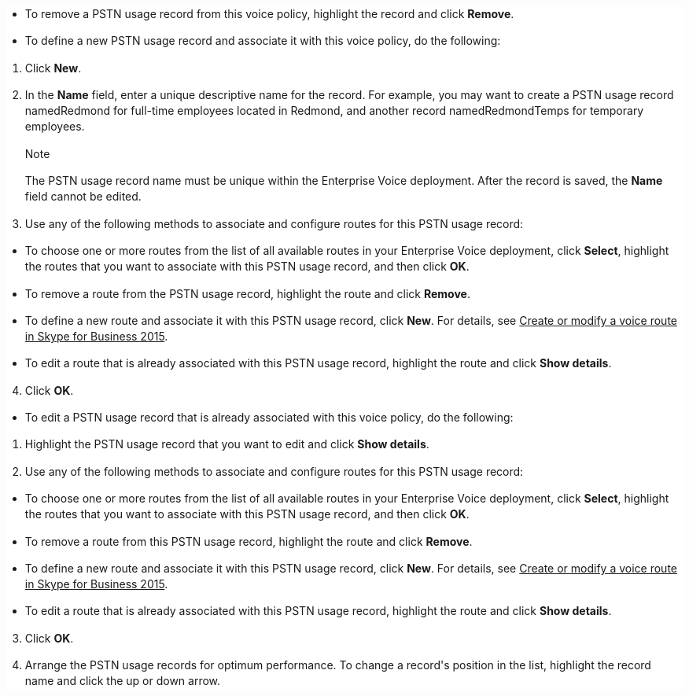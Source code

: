   - To remove a PSTN usage record from this voice policy, highlight the record and click **Remove**.
    
  
  - To define a new PSTN usage record and associate it with this voice policy, do the following:
    
1. Click **New**.
    
  
2. In the **Name** field, enter a unique descriptive name for the record. For example, you may want to create a PSTN usage record namedRedmond for full-time employees located in Redmond, and another record namedRedmondTemps for temporary employees.
    
    > [!NOTE]
      > The PSTN usage record name must be unique within the Enterprise Voice deployment. After the record is saved, the **Name** field cannot be edited.
3. Use any of the following methods to associate and configure routes for this PSTN usage record:
    
  - To choose one or more routes from the list of all available routes in your Enterprise Voice deployment, click **Select**, highlight the routes that you want to associate with this PSTN usage record, and then click **OK**.
    
  
  - To remove a route from the PSTN usage record, highlight the route and click **Remove**.
    
  
  - To define a new route and associate it with this PSTN usage record, click **New**. For details, see  [Create or modify a voice route in Skype for Business 2015](create-or-modify-a-voice-route-in-skype-for-business-2015.md).
    
  
  - To edit a route that is already associated with this PSTN usage record, highlight the route and click **Show details**. 
    
  
4. Click **OK**.
    
  
  - To edit a PSTN usage record that is already associated with this voice policy, do the following:
    
1. Highlight the PSTN usage record that you want to edit and click **Show details**.
    
  
2. Use any of the following methods to associate and configure routes for this PSTN usage record:
    
  - To choose one or more routes from the list of all available routes in your Enterprise Voice deployment, click **Select**, highlight the routes that you want to associate with this PSTN usage record, and then click **OK**.
    
  
  - To remove a route from this PSTN usage record, highlight the route and click **Remove**.
    
  
  - To define a new route and associate it with this PSTN usage record, click **New**. For details, see  [Create or modify a voice route in Skype for Business 2015](create-or-modify-a-voice-route-in-skype-for-business-2015.md).
    
  
  - To edit a route that is already associated with this PSTN usage record, highlight the route and click **Show details**. 
    
  
3. Click **OK**.
    
  
7. Arrange the PSTN usage records for optimum performance. To change a record's position in the list, highlight the record name and click the up or down arrow.
    